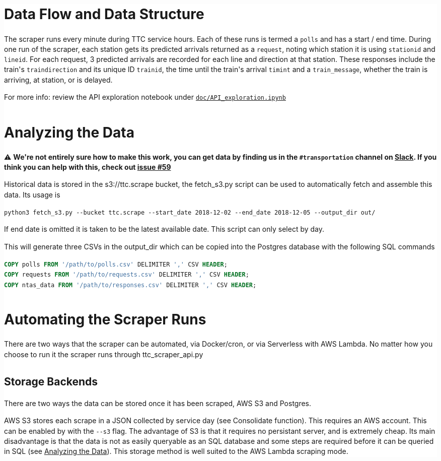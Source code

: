 # Data Flow and Data Structure

The scraper runs every minute during TTC service hours.  Each of these runs is termed a `polls`
and has a start / end time.  During one run of the scraper, each station gets its predicted arrivals returned as a `request`, noting which station it is using `stationid` and `lineid`. 
For each request, 3 predicted arrivals are recorded for each line and direction at that station. These responses include the train's `traindirection` and its unique ID `trainid`, the time until the train's arrival `timint` and a `train_message`, whether the train is arriving, at station, or is delayed.

For more info: review the API exploration notebook under [`doc/API_exploration.ipynb`](https://github.com/CivicTechTO/ttc_subway_times/blob/master/doc/API_exploration.ipynb)

# Analyzing the Data

:warning: **We're not entirely sure how to make this work, you can get data by finding us in the `#transportation` channel on [Slack](https://civictechto-slack-invite.herokuapp.com/). If you think you can help with this, check out [issue #59](https://github.com/CivicTechTO/ttc_subway_times/issues/59)**

Historical data is stored in the s3://ttc.scrape bucket, the fetch_s3.py script can be used to automatically fetch and assemble this data. Its usage is

```shell
python3 fetch_s3.py --bucket ttc.scrape --start_date 2018-12-02 --end_date 2018-12-05 --output_dir out/
```

If end date is omitted it is taken to be the latest available date. This script can only select by day.

This will generate three CSVs in the output_dir which can be copied into the Postgres database with the following SQL commands

```SQL
COPY polls FROM '/path/to/polls.csv' DELIMITER ',' CSV HEADER;
COPY requests FROM '/path/to/requests.csv' DELIMITER ',' CSV HEADER;
COPY ntas_data FROM '/path/to/responses.csv' DELIMITER ',' CSV HEADER;
```

# Automating the Scraper Runs

There are two ways that the scraper can be automated, via Docker/cron, or via Serverless with AWS Lambda. No matter how you choose to run it the scraper runs through ttc_scraper_api.py

## Storage Backends

There are two ways the data can be stored once it has been scraped, AWS S3 and Postgres.

AWS S3 stores each scrape in a JSON collected by service day (see Consolidate function). This requires an AWS account. This can be enabled by with the `--s3` flag. The advantage of S3 is that it requires no persistant server, and is extremely cheap. Its main disadvantage is that the data is not as easily queryable as an SQL database and some steps are required before it can be queried in SQL (see [Analyzing the Data](#analyzing-the-data)). This storage method is well suited to the AWS Lambda scraping mode.
